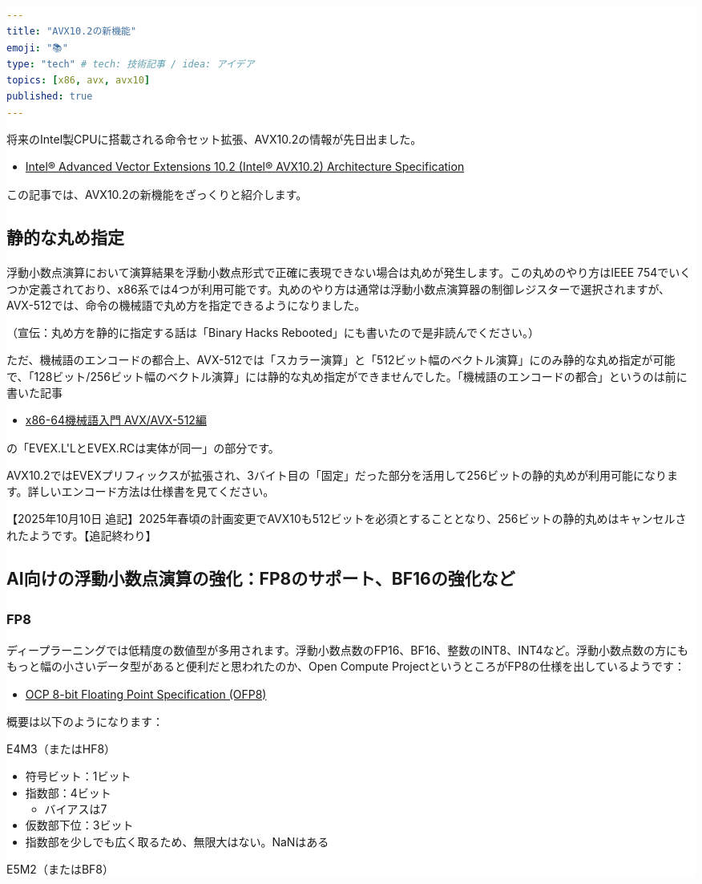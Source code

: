 ```yaml
---
title: "AVX10.2の新機能"
emoji: "📚"
type: "tech" # tech: 技術記事 / idea: アイデア
topics: [x86, avx, avx10]
published: true
---
```


将来のIntel製CPUに搭載される命令セット拡張、AVX10.2の情報が先日出ました。

* [Intel® Advanced Vector Extensions 10.2 (Intel® AVX10.2) Architecture Specification](https://www.intel.com/content/www/us/en/content-details/828965/intel-advanced-vector-extensions-10-2-intel-avx10-2-architecture-specification.html?wapkw=advanced%20vector%20extensions%2010)

この記事では、AVX10.2の新機能をざっくりと紹介します。

## 静的な丸め指定

浮動小数点演算において演算結果を浮動小数点形式で正確に表現できない場合は丸めが発生します。この丸めのやり方はIEEE 754でいくつか定義されており、x86系では4つが利用可能です。丸めのやり方は通常は浮動小数点演算器の制御レジスターで選択されますが、AVX-512では、命令の機械語で丸め方を指定できるようになりました。

（宣伝：丸め方を静的に指定する話は「Binary Hacks Rebooted」にも書いたので是非読んでください。）

ただ、機械語のエンコードの都合上、AVX-512では「スカラー演算」と「512ビット幅のベクトル演算」にのみ静的な丸め指定が可能で、「128ビット/256ビット幅のベクトル演算」には静的な丸め指定ができませんでした。「機械語のエンコードの都合」というのは前に書いた記事

* [x86-64機械語入門 AVX/AVX-512編](https://zenn.dev/mod_poppo/articles/x86-64-vex-evex)

の「EVEX.L'LとEVEX.RCは実体が同一」の部分です。

AVX10.2ではEVEXプリフィックスが拡張され、3バイト目の「固定」だった部分を活用して256ビットの静的丸めが利用可能になります。詳しいエンコード方法は仕様書を見てください。

【2025年10月10日 追記】2025年春頃の計画変更でAVX10も512ビットを必須とすることとなり、256ビットの静的丸めはキャンセルされたようです。【追記終わり】

## AI向けの浮動小数点演算の強化：FP8のサポート、BF16の強化など

### FP8

ディープラーニングでは低精度の数値型が多用されます。浮動小数点数のFP16、BF16、整数のINT8、INT4など。浮動小数点数の方にももっと幅の小さいデータ型があると便利だと思われたのか、Open Compute ProjectというところがFP8の仕様を出しているようです：

* [OCP 8-bit Floating Point Specification (OFP8)](https://www.opencompute.org/documents/ocp-8-bit-floating-point-specification-ofp8-revision-1-0-2023-12-01-pdf-1)

概要は以下のようになります：

E4M3（またはHF8）

* 符号ビット：1ビット
* 指数部：4ビット
    * バイアスは7
* 仮数部下位：3ビット
* 指数部を少しでも広く取るため、無限大はない。NaNはある

E5M2（またはBF8）
